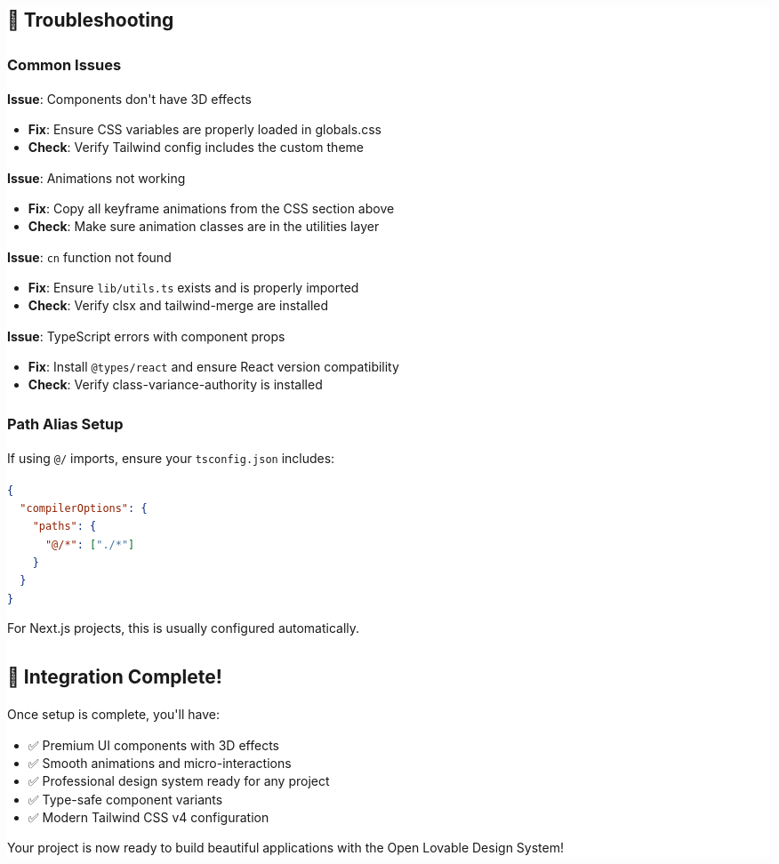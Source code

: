 ## 🚨 Troubleshooting

### Common Issues

**Issue**: Components don't have 3D effects
- **Fix**: Ensure CSS variables are properly loaded in globals.css
- **Check**: Verify Tailwind config includes the custom theme

**Issue**: Animations not working
- **Fix**: Copy all keyframe animations from the CSS section above
- **Check**: Make sure animation classes are in the utilities layer

**Issue**: `cn` function not found
- **Fix**: Ensure `lib/utils.ts` exists and is properly imported
- **Check**: Verify clsx and tailwind-merge are installed

**Issue**: TypeScript errors with component props
- **Fix**: Install `@types/react` and ensure React version compatibility
- **Check**: Verify class-variance-authority is installed

### Path Alias Setup

If using `@/` imports, ensure your `tsconfig.json` includes:
```json
{
  "compilerOptions": {
    "paths": {
      "@/*": ["./*"]
    }
  }
}
```

For Next.js projects, this is usually configured automatically.

## 🎯 Integration Complete!

Once setup is complete, you'll have:
- ✅ Premium UI components with 3D effects
- ✅ Smooth animations and micro-interactions  
- ✅ Professional design system ready for any project
- ✅ Type-safe component variants
- ✅ Modern Tailwind CSS v4 configuration

Your project is now ready to build beautiful applications with the Open Lovable Design System!